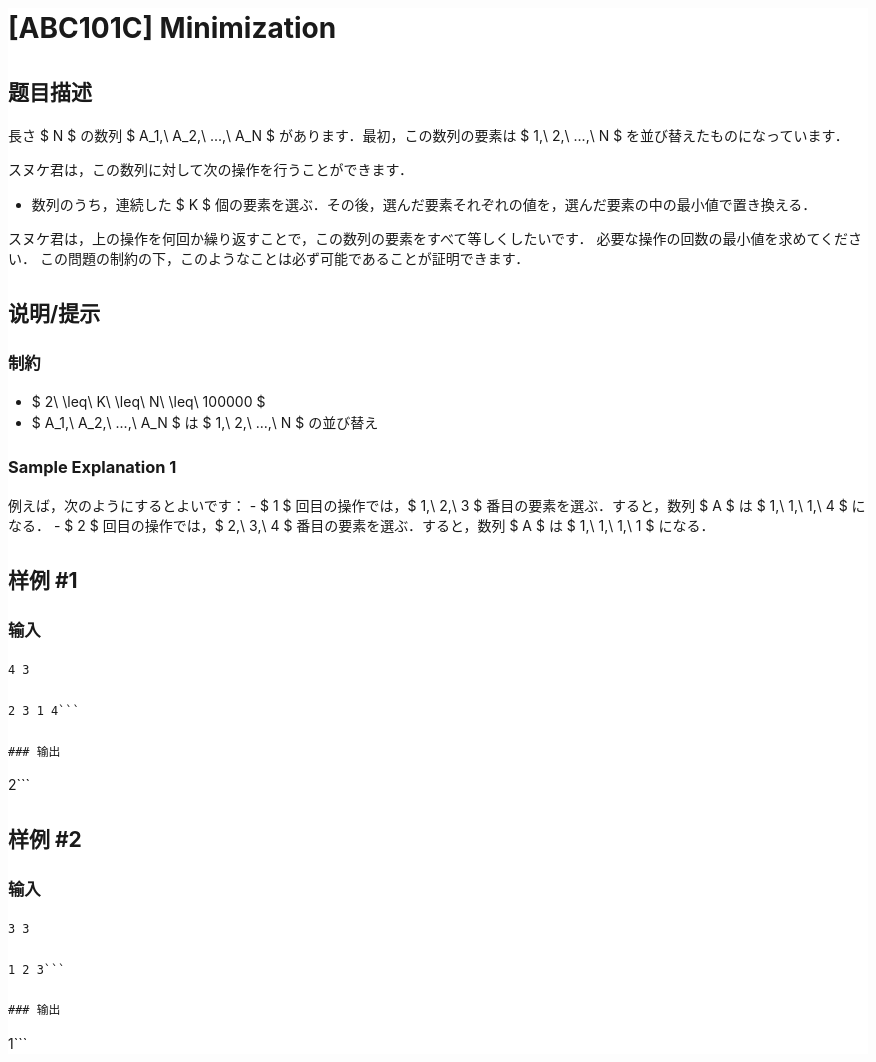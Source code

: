 # [ABC101C] Minimization

## 题目描述

[problemUrl]: https://atcoder.jp/contests/abc101/tasks/arc099_a

長さ $ N $ の数列 $ A_1,\ A_2,\ ...,\ A_N $ があります．最初，この数列の要素は $ 1,\ 2,\ ...,\ N $ を並び替えたものになっています．

スヌケ君は，この数列に対して次の操作を行うことができます．

- 数列のうち，連続した $ K $ 個の要素を選ぶ．その後，選んだ要素それぞれの値を，選んだ要素の中の最小値で置き換える．

スヌケ君は，上の操作を何回か繰り返すことで，この数列の要素をすべて等しくしたいです． 必要な操作の回数の最小値を求めてください． この問題の制約の下，このようなことは必ず可能であることが証明できます．

## 说明/提示

### 制約

- $ 2\ \leq\ K\ \leq\ N\ \leq\ 100000 $
- $ A_1,\ A_2,\ ...,\ A_N $ は $ 1,\ 2,\ ...,\ N $ の並び替え

### Sample Explanation 1

例えば，次のようにするとよいです： - $ 1 $ 回目の操作では，$ 1,\ 2,\ 3 $ 番目の要素を選ぶ．すると，数列 $ A $ は $ 1,\ 1,\ 1,\ 4 $ になる． - $ 2 $ 回目の操作では，$ 2,\ 3,\ 4 $ 番目の要素を選ぶ．すると，数列 $ A $ は $ 1,\ 1,\ 1,\ 1 $ になる．

## 样例 #1

### 输入

```
4 3

2 3 1 4```

### 输出

```
2```

## 样例 #2

### 输入

```
3 3

1 2 3```

### 输出

```
1```
